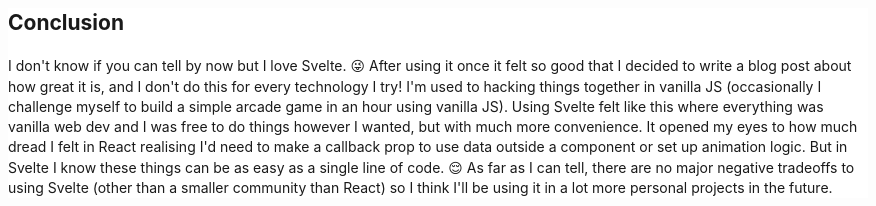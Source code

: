 ## Conclusion

I don't know if you can tell by now but I love Svelte. 😜 After using it once it felt so good that I decided to write a blog post about how great it is, and I don't do this for every technology I try! I'm used to hacking things together in vanilla JS (occasionally I challenge myself to build a simple arcade game in an hour using vanilla JS). Using Svelte felt like this where everything was vanilla web dev and I was free to do things however I wanted, but with much more convenience. It opened my eyes to how much dread I felt in React realising I'd need to make a callback prop to use data outside a component or set up animation logic. But in Svelte I know these things can be as easy as a single line of code. 😌 As far as I can tell, there are no major negative tradeoffs to using Svelte (other than a smaller community than React) so I think I'll be using it in a lot more personal projects in the future.
